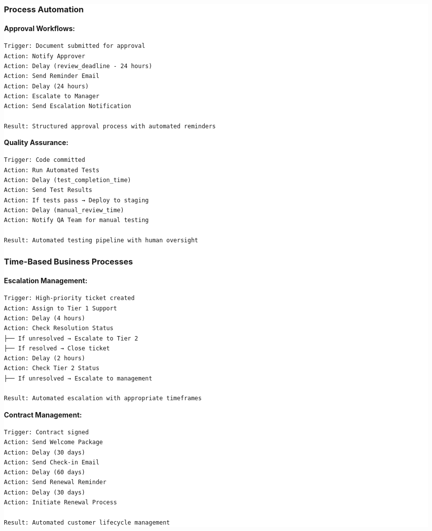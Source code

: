 ### Process Automation

**Approval Workflows:**
```
Trigger: Document submitted for approval
Action: Notify Approver
Action: Delay (review_deadline - 24 hours)
Action: Send Reminder Email
Action: Delay (24 hours)
Action: Escalate to Manager
Action: Send Escalation Notification

Result: Structured approval process with automated reminders
```

**Quality Assurance:**
```
Trigger: Code committed
Action: Run Automated Tests
Action: Delay (test_completion_time)
Action: Send Test Results
Action: If tests pass → Deploy to staging
Action: Delay (manual_review_time)
Action: Notify QA Team for manual testing

Result: Automated testing pipeline with human oversight
```

### Time-Based Business Processes

**Escalation Management:**
```
Trigger: High-priority ticket created
Action: Assign to Tier 1 Support
Action: Delay (4 hours)
Action: Check Resolution Status
├── If unresolved → Escalate to Tier 2
├── If resolved → Close ticket
Action: Delay (2 hours)
Action: Check Tier 2 Status
├── If unresolved → Escalate to management

Result: Automated escalation with appropriate timeframes
```

**Contract Management:**
```
Trigger: Contract signed
Action: Send Welcome Package
Action: Delay (30 days)
Action: Send Check-in Email
Action: Delay (60 days)
Action: Send Renewal Reminder
Action: Delay (30 days)
Action: Initiate Renewal Process

Result: Automated customer lifecycle management
```
